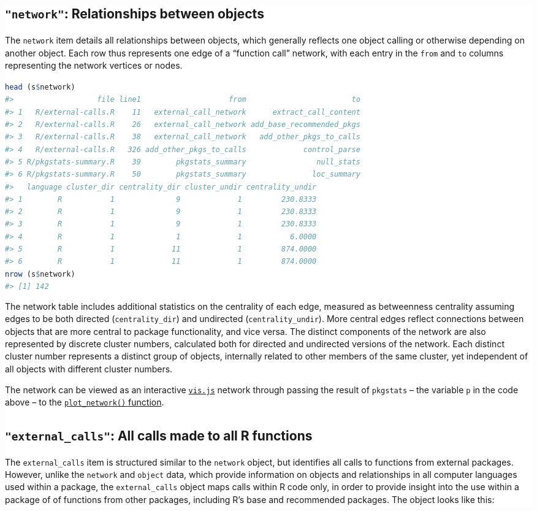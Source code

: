 ## `"network"`: Relationships between objects

The `network` item details all relationships between objects, which
generally reflects one object calling or otherwise depending on another
object. Each row thus represents one edge of a “function call” network,
with each entry in the `from` and `to` columns representing the network
vertices or nodes.

``` r
head (s$network)
#>                   file line1                    from                        to
#> 1   R/external-calls.R    11   external_call_network      extract_call_content
#> 2   R/external-calls.R    26   external_call_network add_base_recommended_pkgs
#> 3   R/external-calls.R    38   external_call_network   add_other_pkgs_to_calls
#> 4   R/external-calls.R   326 add_other_pkgs_to_calls             control_parse
#> 5 R/pkgstats-summary.R    39        pkgstats_summary                null_stats
#> 6 R/pkgstats-summary.R    50        pkgstats_summary               loc_summary
#>   language cluster_dir centrality_dir cluster_undir centrality_undir
#> 1        R           1              9             1         230.8333
#> 2        R           1              9             1         230.8333
#> 3        R           1              9             1         230.8333
#> 4        R           1              1             1           6.0000
#> 5        R           1             11             1         874.0000
#> 6        R           1             11             1         874.0000
nrow (s$network)
#> [1] 142
```

The network table includes additional statistics on the centrality of
each edge, measured as betweenness centrality assuming edges to be both
directed (`centrality_dir`) and undirected (`centrality_undir`). More
central edges reflect connections between objects that are more central
to package functionality, and vice versa. The distinct components of the
network are also represented by discrete cluster numbers, calculated
both for directed and undirected versions of the network. Each distinct
cluster number represents a distinct group of objects, internally
related to other members of the same cluster, yet independent of all
objects with different cluster numbers.

The network can be viewed as an interactive
[`vis.js`](https://visjs.org/) network through passing the result of
`pkgstats` – the variable `p` in the code above – to the
[`plot_network()`
function](https://docs.ropensci.org/pkgstats/reference/plot_network.html).

## `"external_calls"`: All calls made to all R functions

The `external_calls` item is structured similar to the `network` object,
but identifies all calls to functions from external packages. However,
unlike the `network` and `object` data, which provide information on
objects and relationships in all computer languages used within a
package, the `external_calls` object maps calls within R code only, in
order to provide insight into the use within a package of of functions
from other packages, including R’s base and recommended packages. The
object looks like this:
